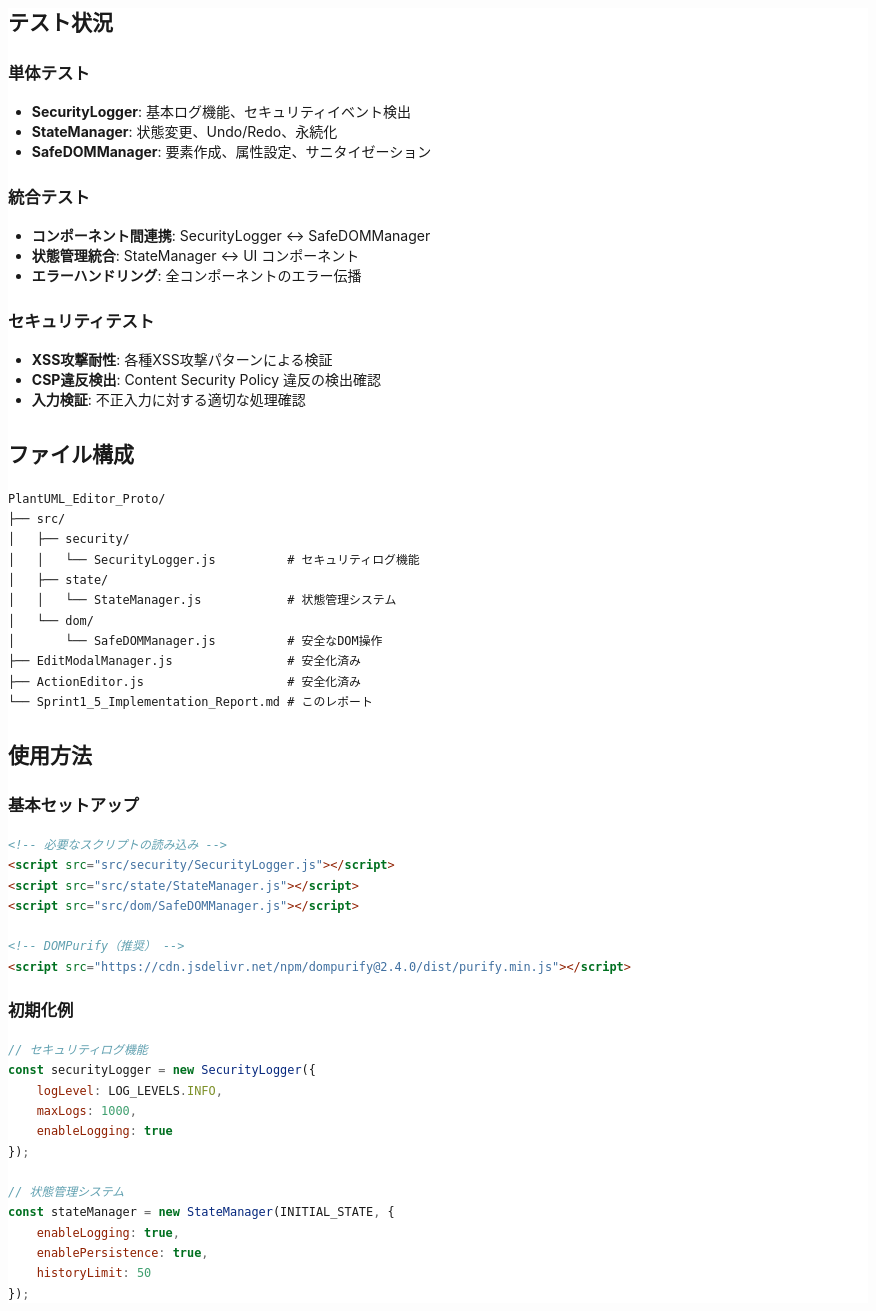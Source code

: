## テスト状況

### 単体テスト
- **SecurityLogger**: 基本ログ機能、セキュリティイベント検出
- **StateManager**: 状態変更、Undo/Redo、永続化
- **SafeDOMManager**: 要素作成、属性設定、サニタイゼーション

### 統合テスト
- **コンポーネント間連携**: SecurityLogger ↔ SafeDOMManager
- **状態管理統合**: StateManager ↔ UI コンポーネント
- **エラーハンドリング**: 全コンポーネントのエラー伝播

### セキュリティテスト
- **XSS攻撃耐性**: 各種XSS攻撃パターンによる検証
- **CSP違反検出**: Content Security Policy 違反の検出確認
- **入力検証**: 不正入力に対する適切な処理確認

## ファイル構成

```
PlantUML_Editor_Proto/
├── src/
│   ├── security/
│   │   └── SecurityLogger.js          # セキュリティログ機能
│   ├── state/
│   │   └── StateManager.js            # 状態管理システム
│   └── dom/
│       └── SafeDOMManager.js          # 安全なDOM操作
├── EditModalManager.js                # 安全化済み
├── ActionEditor.js                    # 安全化済み
└── Sprint1_5_Implementation_Report.md # このレポート
```

## 使用方法

### 基本セットアップ
```html
<!-- 必要なスクリプトの読み込み -->
<script src="src/security/SecurityLogger.js"></script>
<script src="src/state/StateManager.js"></script>
<script src="src/dom/SafeDOMManager.js"></script>

<!-- DOMPurify（推奨） -->
<script src="https://cdn.jsdelivr.net/npm/dompurify@2.4.0/dist/purify.min.js"></script>
```

### 初期化例
```javascript
// セキュリティログ機能
const securityLogger = new SecurityLogger({
    logLevel: LOG_LEVELS.INFO,
    maxLogs: 1000,
    enableLogging: true
});

// 状態管理システム
const stateManager = new StateManager(INITIAL_STATE, {
    enableLogging: true,
    enablePersistence: true,
    historyLimit: 50
});
```
